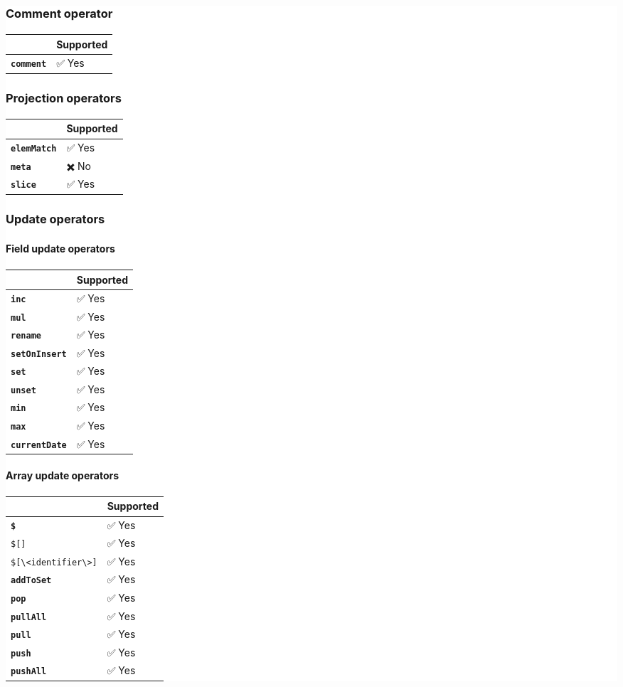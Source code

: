 ### Comment operator

| | Supported |
| --- | --- |
| **`comment`** | ✅ Yes |

### Projection operators

| | Supported |
| --- | --- |
| **`elemMatch`** | ✅ Yes |
| **`meta`** | ✖️ No |
| **`slice`** | ✅ Yes |

### Update operators

#### Field update operators

| | Supported |
| --- | --- |
| **`inc`** | ✅ Yes |
| **`mul`** | ✅ Yes |
| **`rename`** | ✅ Yes |
| **`setOnInsert`** | ✅ Yes |
| **`set`** | ✅ Yes |
| **`unset`** | ✅ Yes |
| **`min`** | ✅ Yes |
| **`max`** | ✅ Yes |
| **`currentDate`** | ✅ Yes |

#### Array update operators

| | Supported |
| --- | --- |
| **`$`** | ✅ Yes |
| `$[]` | ✅ Yes |
| `$[\<identifier\>]` | ✅ Yes |
| **`addToSet`** | ✅ Yes |
| **`pop`** | ✅ Yes |
| **`pullAll`** | ✅ Yes |
| **`pull`** | ✅ Yes |
| **`push`** | ✅ Yes |
| **`pushAll`** | ✅ Yes |
